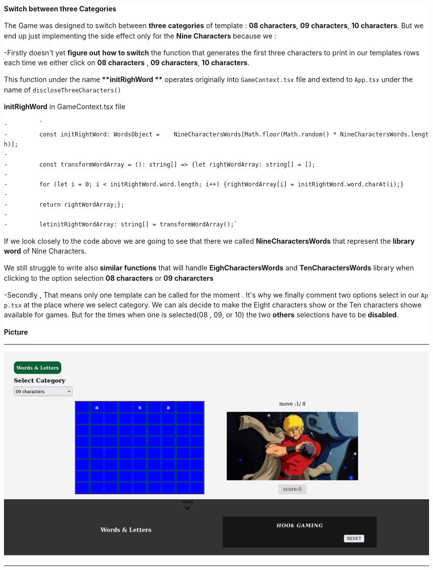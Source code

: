 **Switch between three Categories**
<br>

The Game was designed to switch between **three categories** of template : **08 characters**, **09 characters**, **10 characters**. But we end up just implementing the side effect only for the
**Nine Characters** because we :

-Firstly doesn't yet **figure out** **how to switch** the function that generates the first three characters to print in our templates rows each time we either click on **08 characters** , **09 characters**, **10 characters**.

This function under the name **\*\*initRighWord \*\*** operates originally into `GameContext.tsx` file and extend to `App.tsx` under the name of `discloseThreeCharacters()`

**initRighWord** in GameContext.tsx file

    -         `
    -         const initRightWord: WordsObject =    NineCharactersWords[Math.floor(Math.random() * NineCharactersWords.length)];
    -
    -         const transformWordArray = (): string[] => {let rightWordArray: string[] = [];
    -
    -         for (let i = 0; i < initRightWord.word.length; i++) {rightWordArray[i] = initRightWord.word.charAt(i);}
    -
    -         return rightWordArray;};
    -
    -         letinitRightWordArray: string[] = transformWordArray();`

If we look closely to the code above we are going to see that there we called **NineCharactersWords** that represent the **library word** of Nine Characters.

We still struggle to write also **similar functions** that will handle **EighCharactersWords** and **TenCharactersWords** library when clicking to the option selection **08 characters** or **09 chararcters**

-Secondly , That means only one template can be called for the moment . It's why we finally comment two options select in our `App.tsx` at the place where we select category. We can als decide to make the Eight characters show or the Ten characters showe available for games. But for the times when one is selected(08 , 09, or 10) the two **others** selections have to be **disabled**.

**Picture**

---

![./DeskTop-Words-Letters-Game.png](./DeskTop-Words-Letters-Game.png)

---